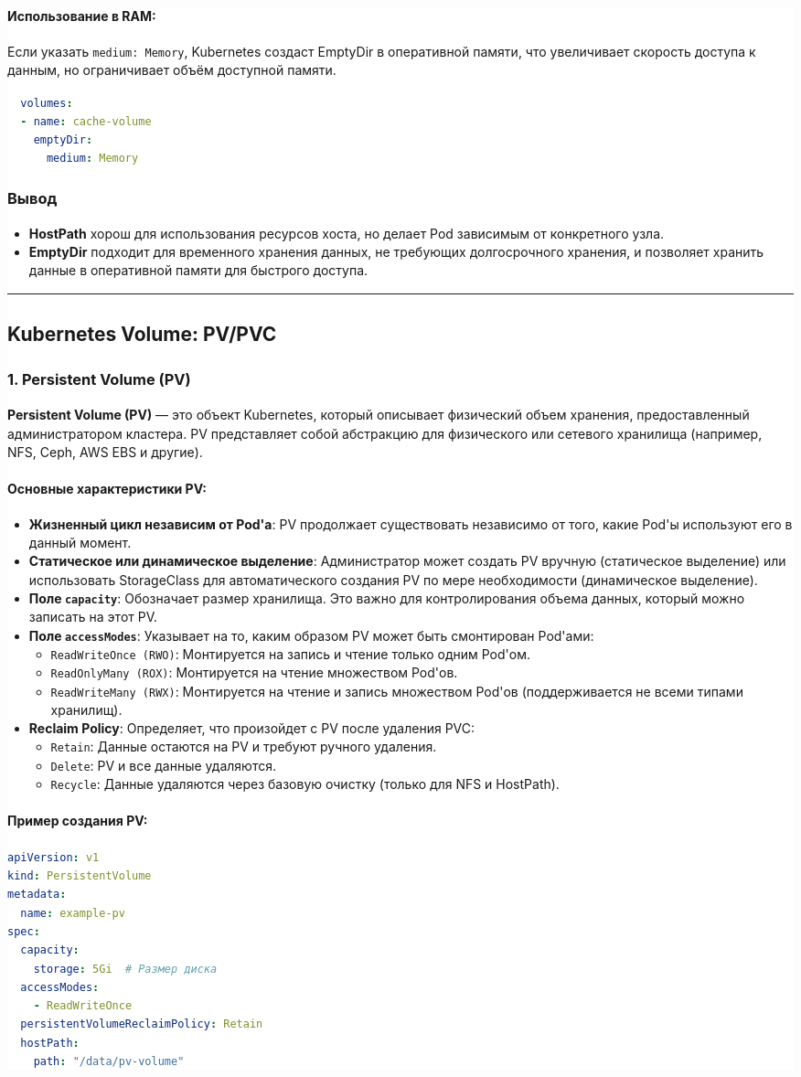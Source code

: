 #### Использование в RAM:
Если указать `medium: Memory`, Kubernetes создаст EmptyDir в оперативной памяти, что увеличивает скорость доступа к данным, но ограничивает объём доступной памяти.
```yaml
  volumes:
  - name: cache-volume
    emptyDir:
      medium: Memory
```

### Вывод

- **HostPath** хорош для использования ресурсов хоста, но делает Pod зависимым от конкретного узла.
- **EmptyDir** подходит для временного хранения данных, не требующих долгосрочного хранения, и позволяет хранить данные в оперативной памяти для быстрого доступа.


---

## Kubernetes Volume: PV/PVC
### 1. Persistent Volume (PV)

**Persistent Volume (PV)** — это объект Kubernetes, который описывает физический объем хранения, предоставленный администратором кластера. PV представляет собой абстракцию для физического или сетевого хранилища (например, NFS, Ceph, AWS EBS и другие).

#### Основные характеристики PV:
- **Жизненный цикл независим от Pod'а**: PV продолжает существовать независимо от того, какие Pod'ы используют его в данный момент.
- **Статическое или динамическое выделение**: Администратор может создать PV вручную (статическое выделение) или использовать StorageClass для автоматического создания PV по мере необходимости (динамическое выделение).
- **Поле `capacity`**: Обозначает размер хранилища. Это важно для контролирования объема данных, который можно записать на этот PV.
- **Поле `accessModes`**: Указывает на то, каким образом PV может быть смонтирован Pod'ами:
  - `ReadWriteOnce (RWO)`: Монтируется на запись и чтение только одним Pod'ом.
  - `ReadOnlyMany (ROX)`: Монтируется на чтение множеством Pod'ов.
  - `ReadWriteMany (RWX)`: Монтируется на чтение и запись множеством Pod'ов (поддерживается не всеми типами хранилищ).
- **Reclaim Policy**: Определяет, что произойдет с PV после удаления PVC:
  - `Retain`: Данные остаются на PV и требуют ручного удаления.
  - `Delete`: PV и все данные удаляются.
  - `Recycle`: Данные удаляются через базовую очистку (только для NFS и HostPath).

#### Пример создания PV:
```yaml
apiVersion: v1
kind: PersistentVolume
metadata:
  name: example-pv
spec:
  capacity:
    storage: 5Gi  # Размер диска
  accessModes:
    - ReadWriteOnce
  persistentVolumeReclaimPolicy: Retain
  hostPath:
    path: "/data/pv-volume"
```
